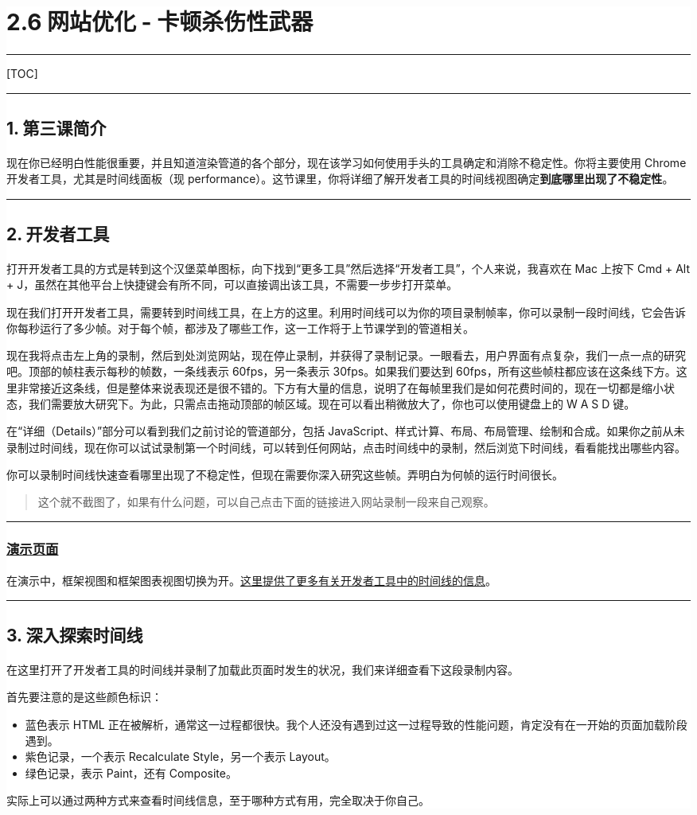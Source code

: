 # 2.6 网站优化 - 卡顿杀伤性武器

---

[TOC]

---

## 1. 第三课简介

现在你已经明白性能很重要，并且知道渲染管道的各个部分，现在该学习如何使用手头的工具确定和消除不稳定性。你将主要使用 Chrome 开发者工具，尤其是时间线面板（现 performance）。这节课里，你将详细了解开发者工具的时间线视图确定**到底哪里出现了不稳定性**。

---

## 2. 开发者工具

打开开发者工具的方式是转到这个汉堡菜单图标，向下找到“更多工具”然后选择“开发者工具”，个人来说，我喜欢在 Mac 上按下 Cmd + Alt + J，虽然在其他平台上快捷键会有所不同，可以直接调出该工具，不需要一步步打开菜单。

现在我们打开开发者工具，需要转到时间线工具，在上方的这里。利用时间线可以为你的项目录制帧率，你可以录制一段时间线，它会告诉你每秒运行了多少帧。对于每个帧，都涉及了哪些工作，这一工作将于上节课学到的管道相关。

现在我将点击左上角的录制，然后到处浏览网站，现在停止录制，并获得了录制记录。一眼看去，用户界面有点复杂，我们一点一点的研究吧。顶部的帧柱表示每秒的帧数，一条线表示 60fps，另一条表示 30fps。如果我们要达到 60fps，所有这些帧柱都应该在这条线下方。这里非常接近这条线，但是整体来说表现还是很不错的。下方有大量的信息，说明了在每帧里我们是如何花费时间的，现在一切都是缩小状态，我们需要放大研究下。为此，只需点击拖动顶部的帧区域。现在可以看出稍微放大了，你也可以使用键盘上的 W A S D 键。

在“详细（Details）”部分可以看到我们之前讨论的管道部分，包括 JavaScript、样式计算、布局、布局管理、绘制和合成。如果你之前从未录制过时间线，现在你可以试试录制第一个时间线，可以转到任何网站，点击时间线中的录制，然后浏览下时间线，看看能找出哪些内容。

你可以录制时间线快速查看哪里出现了不稳定性，但现在需要你深入研究这些帧。弄明白为何帧的运行时间很长。

> 这个就不截图了，如果有什么问题，可以自己点击下面的链接进入网站录制一段来自己观察。

---

### [演示页面](http://www.html5rocks.com/static/demos/parallax/demo-1a/demo.html)

在演示中，框架视图和框架图表视图切换为开。[这里提供了更多有关开发者工具中的时间线的信息](https://developer.chrome.com/devtools/docs/timeline)。

---

## 3. 深入探索时间线

在这里打开了开发者工具的时间线并录制了加载此页面时发生的状况，我们来详细查看下这段录制内容。

首先要注意的是这些颜色标识：

- 蓝色表示 HTML 正在被解析，通常这一过程都很快。我个人还没有遇到过这一过程导致的性能问题，肯定没有在一开始的页面加载阶段遇到。
- 紫色记录，一个表示 Recalculate Style，另一个表示 Layout。
- 绿色记录，表示 Paint，还有 Composite。

实际上可以通过两种方式来查看时间线信息，至于哪种方式有用，完全取决于你自己。
